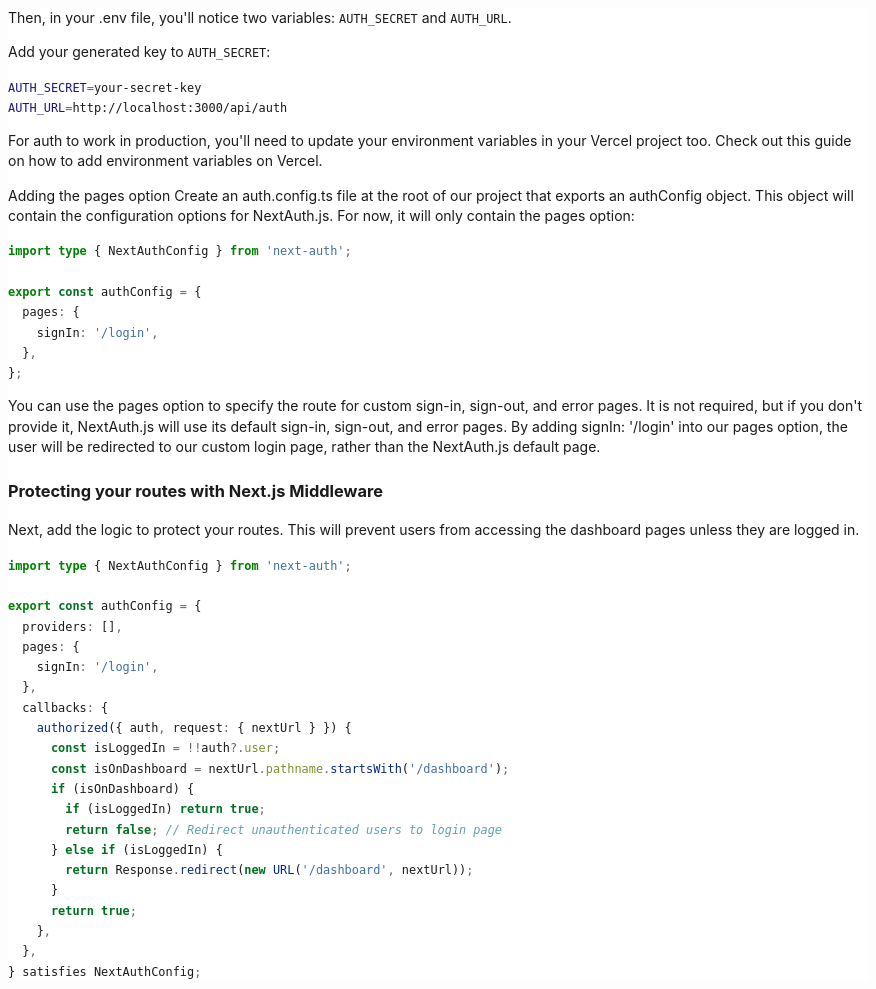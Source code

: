 Then, in your .env file, you'll notice two variables: `AUTH_SECRET` and `AUTH_URL`.

Add your generated key to `AUTH_SECRET`:

```bash
AUTH_SECRET=your-secret-key
AUTH_URL=http://localhost:3000/api/auth
```

For auth to work in production, you'll need to update your environment variables in your Vercel project too. Check out this guide on how to add environment variables on Vercel.

Adding the pages option
Create an auth.config.ts file at the root of our project that exports an authConfig object. This object will contain the configuration options for NextAuth.js. For now, it will only contain the pages option:

```ts
import type { NextAuthConfig } from 'next-auth';
 
export const authConfig = {
  pages: {
    signIn: '/login',
  },
};
```

You can use the pages option to specify the route for custom sign-in, sign-out, and error pages. It is not required, but if you don't provide it, NextAuth.js will use its default sign-in, sign-out, and error pages. By adding signIn: '/login' into our pages option, the user will be redirected to our custom login page, rather than the NextAuth.js default page.

### Protecting your routes with Next.js Middleware

Next, add the logic to protect your routes. This will prevent users from accessing the dashboard pages unless they are logged in.

```ts
import type { NextAuthConfig } from 'next-auth';
 
export const authConfig = {
  providers: [],
  pages: {
    signIn: '/login',
  },
  callbacks: {
    authorized({ auth, request: { nextUrl } }) {
      const isLoggedIn = !!auth?.user;
      const isOnDashboard = nextUrl.pathname.startsWith('/dashboard');
      if (isOnDashboard) {
        if (isLoggedIn) return true;
        return false; // Redirect unauthenticated users to login page
      } else if (isLoggedIn) {
        return Response.redirect(new URL('/dashboard', nextUrl));
      }
      return true;
    },
  },
} satisfies NextAuthConfig;

```
